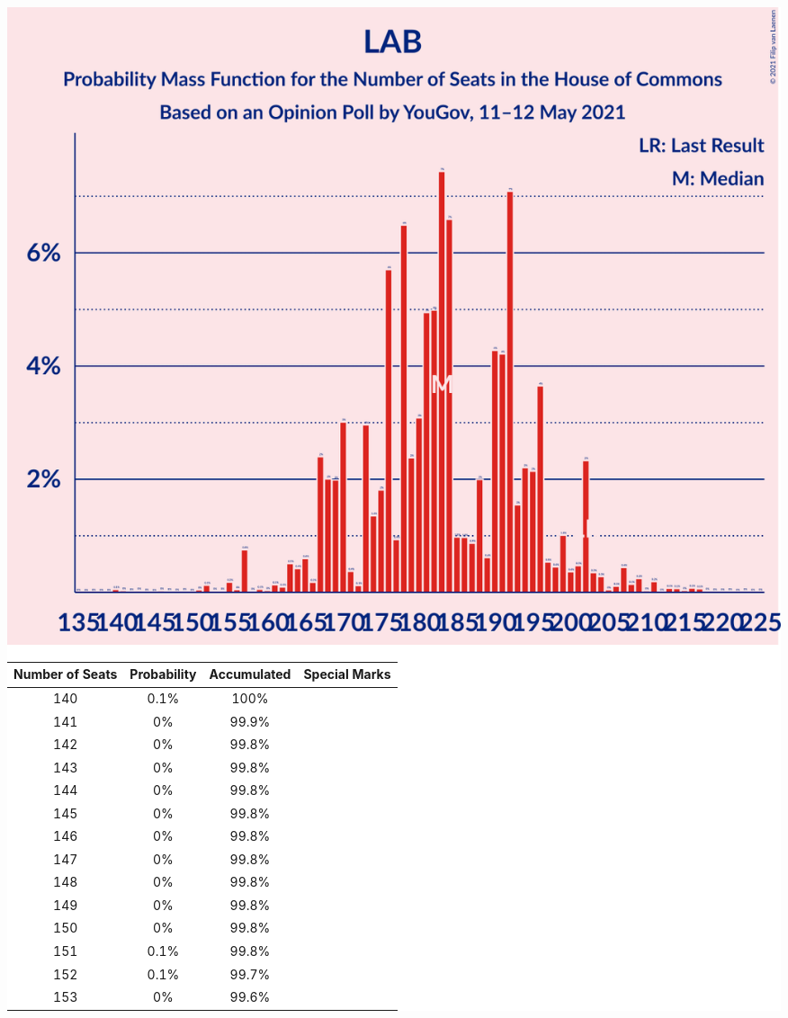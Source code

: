 ![Graph with seats probability mass function not yet produced](2021-05-12-YouGov-coalitions-seats-pmf-lab.png "Seats Probability Mass Function")

| Number of Seats | Probability | Accumulated | Special Marks |
|:---------------:|:-----------:|:-----------:|:-------------:|
| 140 | 0.1% | 100% |  |
| 141 | 0% | 99.9% |  |
| 142 | 0% | 99.8% |  |
| 143 | 0% | 99.8% |  |
| 144 | 0% | 99.8% |  |
| 145 | 0% | 99.8% |  |
| 146 | 0% | 99.8% |  |
| 147 | 0% | 99.8% |  |
| 148 | 0% | 99.8% |  |
| 149 | 0% | 99.8% |  |
| 150 | 0% | 99.8% |  |
| 151 | 0.1% | 99.8% |  |
| 152 | 0.1% | 99.7% |  |
| 153 | 0% | 99.6% |  |